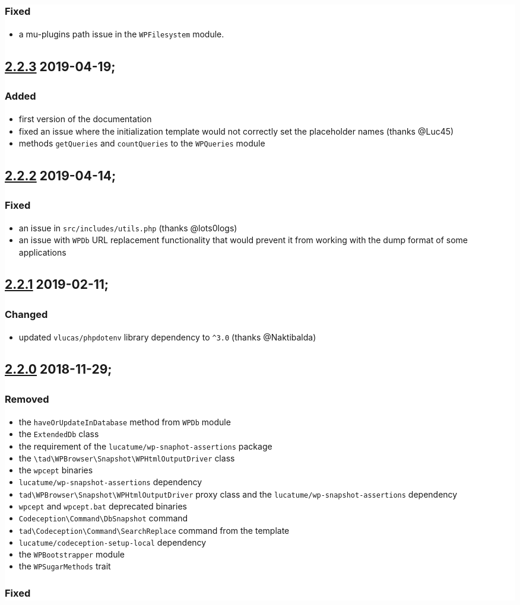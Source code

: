 ### Fixed

- a mu-plugins path issue in the `WPFilesystem` module.

## [2.2.3] 2019-04-19;

### Added

- first version of the documentation
- fixed an issue where the initialization template would not correctly set the placeholder names (thanks @Luc45)
- methods `getQueries` and `countQueries` to the `WPQueries` module

## [2.2.2] 2019-04-14;

### Fixed

- an issue in `src/includes/utils.php` (thanks @lots0logs)
- an issue with `WPDb` URL replacement functionality that would prevent it from working with the dump format of some
  applications

## [2.2.1] 2019-02-11;

### Changed

- updated `vlucas/phpdotenv` library dependency to `^3.0` (thanks @Naktibalda)

## [2.2.0] 2018-11-29;

### Removed

- the `haveOrUpdateInDatabase` method from `WPDb` module
- the `ExtendedDb` class
- the requirement of the `lucatume/wp-snaphot-assertions` package
- the `\tad\WPBrowser\Snapshot\WPHtmlOutputDriver` class
- the `wpcept` binaries
- `lucatume/wp-snapshot-assertions` dependency
- `tad\WPBrowser\Snapshot\WPHtmlOutputDriver` proxy class and the `lucatume/wp-snapshot-assertions` dependency
- `wpcept` and `wpcept.bat` deprecated binaries
- `Codeception\Command\DbSnapshot` command
- `tad\Codeception\Command\SearchReplace` command from the template
- `lucatume/codeception-setup-local` dependency
- the `WPBootstrapper` module
- the `WPSugarMethods` trait

### Fixed


[1.6.16]: https://github.com/lucatume/wp-browser/compare/1.6.15...1.6.16
[1.6.17]: https://github.com/lucatume/wp-browser/compare/1.6.16...1.6.17
[1.6.18]: https://github.com/lucatume/wp-browser/compare/1.6.17...1.6.18
[1.6.19]: https://github.com/lucatume/wp-browser/compare/1.6.18...1.6.19
[1.7.0]: https://github.com/lucatume/wp-browser/compare/1.6.19...1.7.0
[1.7.1]: https://github.com/lucatume/wp-browser/compare/1.7.0...1.7.1
[1.7.2]: https://github.com/lucatume/wp-browser/compare/1.7.1...1.7.2
[1.7.3]: https://github.com/lucatume/wp-browser/compare/1.7.2...1.7.3
[1.7.4]: https://github.com/lucatume/wp-browser/compare/1.7.3...1.7.4
[1.7.5]: https://github.com/lucatume/wp-browser/compare/1.7.4...1.7.5
[1.7.6]: https://github.com/lucatume/wp-browser/compare/1.7.5...1.7.6
[1.7.7]: https://github.com/lucatume/wp-browser/compare/1.7.6...1.7.7
[1.7.8]: https://github.com/lucatume/wp-browser/compare/1.7.8...1.7.8
[1.7.9]: https://github.com/lucatume/wp-browser/compare/1.7.8...1.7.9
[1.7.10]: https://github.com/lucatume/wp-browser/compare/1.7.9...1.7.10
[1.7.11]: https://github.com/lucatume/wp-browser/compare/1.7.10...1.7.11
[1.7.12]: https://github.com/lucatume/wp-browser/compare/1.7.11...1.7.12
[1.7.13c]: https://github.com/lucatume/wp-browser/compare/1.7.12...1.7.13c
[1.7.14]: https://github.com/lucatume/wp-browser/compare/1.7.13c...1.7.14
[1.7.15]: https://github.com/lucatume/wp-browser/compare/1.7.14...1.7.15
[1.7.16a]: https://github.com/lucatume/wp-browser/compare/1.7.15...1.7.16a
[1.8.0]: https://github.com/lucatume/wp-browser/compare/1.7.16a...1.8.0
[1.8.1]: https://github.com/lucatume/wp-browser/compare/1.8.0...1.8.1
[1.8.1a]: https://github.com/lucatume/wp-browser/compare/1.8.1...1.8.1a
[1.8.2]: https://github.com/lucatume/wp-browser/compare/1.8.1a...1.8.2
[1.8.3]: https://github.com/lucatume/wp-browser/compare/1.8.2...1.8.3
[1.8.4]: https://github.com/lucatume/wp-browser/compare/1.8.3...1.8.4
[1.8.5]: https://github.com/lucatume/wp-browser/compare/1.8.4...1.8.5
[1.8.6]: https://github.com/lucatume/wp-browser/compare/1.8.5...1.8.6
[1.8.7]: https://github.com/lucatume/wp-browser/compare/1.8.6...1.8.7
[1.8.8]: https://github.com/lucatume/wp-browser/compare/1.8.7...1.8.8
[1.8.9]: https://github.com/lucatume/wp-browser/compare/1.8.8...1.8.9
[1.8.9]: https://github.com/lucatume/wp-browser/compare/1.8.8...1.8.9
[1.8.10]: https://github.com/lucatume/wp-browser/compare/1.8.9...1.8.10
[1.8.11]: https://github.com/lucatume/wp-browser/compare/1.8.10...1.8.11
[1.9.0]: https://github.com/lucatume/wp-browser/compare/1.8.11...1.9.0
[1.9.1]: https://github.com/lucatume/wp-browser/compare/1.9.0...1.9.1
[1.9.2]: https://github.com/lucatume/wp-browser/compare/1.9.1...1.9.2
[1.9.3]: https://github.com/lucatume/wp-browser/compare/1.9.2...1.9.3
[1.9.4]: https://github.com/lucatume/wp-browser/compare/1.9.3...1.9.4
[1.9.5]: https://github.com/lucatume/wp-browser/compare/1.9.4...1.9.5
[1.10.0]: https://github.com/lucatume/wp-browser/compare/1.9.5...1.10.0
[1.10.3]: https://github.com/lucatume/wp-browser/compare/1.10.0...1.10.3
[1.10.4]: https://github.com/lucatume/wp-browser/compare/1.10.3...1.10.4
[1.10.5]: https://github.com/lucatume/wp-browser/compare/1.10.4...1.10.5
[1.10.6]: https://github.com/lucatume/wp-browser/compare/1.10.5...1.10.6
[1.10.7]: https://github.com/lucatume/wp-browser/compare/1.10.6...1.10.7
[1.10.8]: https://github.com/lucatume/wp-browser/compare/1.10.7...1.10.8
[1.10.9]: https://github.com/lucatume/wp-browser/compare/1.10.8...1.10.9
[1.10.10]: https://github.com/lucatume/wp-browser/compare/1.10.9...1.10.10
[1.10.11]: https://github.com/lucatume/wp-browser/compare/1.10.10...1.10.11
[1.10.12]: https://github.com/lucatume/wp-browser/compare/1.10.11...1.10.12
[1.11.0]: https://github.com/lucatume/wp-browser/compare/1.10.12...1.11.0
[1.12.0]: https://github.com/lucatume/wp-browser/compare/1.11.0...1.12.0
[1.13.0]: https://github.com/lucatume/wp-browser/compare/1.12.0...1.13.0
[1.13.1]: https://github.com/lucatume/wp-browser/compare/1.13.0...1.13.1
[1.13.2]: https://github.com/lucatume/wp-browser/compare/1.13.1...1.13.2
[1.13.3]: https://github.com/lucatume/wp-browser/compare/1.13.2...1.13.3
[1.14.0]: https://github.com/lucatume/wp-browser/compare/1.13.3...1.14.0
[1.14.1]: https://github.com/lucatume/wp-browser/compare/1.14.0...1.14.1
[1.14.2]: https://github.com/lucatume/wp-browser/compare/1.14.1...1.14.2
[1.14.3]: https://github.com/lucatume/wp-browser/compare/1.14.2...1.14.3
[1.15.0]: https://github.com/lucatume/wp-browser/compare/1.14.3...1.15.0
[1.15.1]: https://github.com/lucatume/wp-browser/compare/1.15.0...1.15.1
[1.15.2]: https://github.com/lucatume/wp-browser/compare/1.15.1...1.15.2
[1.15.3]: https://github.com/lucatume/wp-browser/compare/1.15.2...1.15.3
[1.16.0]: https://github.com/lucatume/wp-browser/compare/1.15.3...1.16.0
[1.17.0]: https://github.com/lucatume/wp-browser/compare/1.16.0...1.17.0
[1.18.0]: https://github.com/lucatume/wp-browser/compare/1.17.0...1.18.0
[1.19.0]: https://github.com/lucatume/wp-browser/compare/1.18.0...1.19.0
[1.19.1]: https://github.com/lucatume/wp-browser/compare/1.19.0...1.19.1
[1.19.2]: https://github.com/lucatume/wp-browser/compare/1.19.1...1.19.2
[1.19.3]: https://github.com/lucatume/wp-browser/compare/1.19.2...1.19.3
[1.19.3]: https://github.com/lucatume/wp-browser/compare/1.19.2...1.19.3
[1.19.4]: https://github.com/lucatume/wp-browser/compare/1.19.3...1.19.4
[1.19.5]: https://github.com/lucatume/wp-browser/compare/1.19.4...1.19.5
[1.19.6]: https://github.com/lucatume/wp-browser/compare/1.19.5...1.19.6
[1.19.7]: https://github.com/lucatume/wp-browser/compare/1.19.6...1.19.7
[1.19.8]: https://github.com/lucatume/wp-browser/compare/1.19.7...1.19.8
[1.19.9]: https://github.com/lucatume/wp-browser/compare/1.19.8...1.19.9
[1.19.10]: https://github.com/lucatume/wp-browser/compare/1.19.9...1.19.10
[1.19.11]: https://github.com/lucatume/wp-browser/compare/1.19.10...1.19.11
[1.19.12]: https://github.com/lucatume/wp-browser/compare/1.19.11...1.19.12
[1.19.13]: https://github.com/lucatume/wp-browser/compare/1.19.12...1.19.13
[1.19.14]: https://github.com/lucatume/wp-browser/compare/1.19.13...1.19.14
[1.19.15]: https://github.com/lucatume/wp-browser/compare/1.19.14...1.19.15
[1.20.0]: https://github.com/lucatume/wp-browser/compare/1.19.15...1.20.0
[1.20.1]: https://github.com/lucatume/wp-browser/compare/1.20.0...1.20.1
[1.21.0]: https://github.com/lucatume/wp-browser/compare/1.20.1...1.21.0
[1.21.1]: https://github.com/lucatume/wp-browser/compare/1.21.0...1.21.1
[1.21.2]: https://github.com/lucatume/wp-browser/compare/1.21.1...1.21.2
[1.21.3]: https://github.com/lucatume/wp-browser/compare/1.21.2...1.21.3
[1.21.4]: https://github.com/lucatume/wp-browser/compare/1.21.2...1.21.4
[1.21.5]: https://github.com/lucatume/wp-browser/compare/1.21.4...1.21.5
[1.21.6]: https://github.com/lucatume/wp-browser/compare/1.21.5...1.21.6
[1.21.7]: https://github.com/lucatume/wp-browser/compare/1.21.6...1.21.7
[1.21.8]: https://github.com/lucatume/wp-browser/compare/1.21.7...1.21.8
[1.21.9]: https://github.com/lucatume/wp-browser/compare/1.21.8...1.21.9
[1.21.10]: https://github.com/lucatume/wp-browser/compare/1.21.9...1.21.10
[1.21.11]: https://github.com/lucatume/wp-browser/compare/1.21.10...1.21.11
[1.21.12]: https://github.com/lucatume/wp-browser/compare/1.21.11...1.21.12
[1.21.13]: https://github.com/lucatume/wp-browser/compare/1.21.12...1.21.13
[1.21.14]: https://github.com/lucatume/wp-browser/compare/1.21.13...1.21.14
[1.21.15]: https://github.com/lucatume/wp-browser/compare/1.21.14...1.21.15
[1.21.16]: https://github.com/lucatume/wp-browser/compare/1.21.15...1.21.16
[1.21.17]: https://github.com/lucatume/wp-browser/compare/1.21.16...1.21.17
[1.21.18]: https://github.com/lucatume/wp-browser/compare/1.21.17...1.21.18
[1.21.19]: https://github.com/lucatume/wp-browser/compare/1.21.18...1.21.19
[1.21.20]: https://github.com/lucatume/wp-browser/compare/1.21.19...1.21.20
[1.21.21]: https://github.com/lucatume/wp-browser/compare/1.21.20...1.21.21
[1.21.22]: https://github.com/lucatume/wp-browser/compare/1.21.21...1.21.22
[1.21.23]: https://github.com/lucatume/wp-browser/compare/1.21.22...1.21.23
[1.21.24]: https://github.com/lucatume/wp-browser/compare/1.21.23...1.21.24
[1.21.25]: https://github.com/lucatume/wp-browser/compare/1.21.24...1.21.25
[1.21.26]: https://github.com/lucatume/wp-browser/compare/1.21.25...1.21.26
[1.22.0]: https://github.com/lucatume/wp-browser/compare/1.21.26...1.22.0
[1.22.1]: https://github.com/lucatume/wp-browser/compare/1.22.0...1.22.1
[1.22.2]: https://github.com/lucatume/wp-browser/compare/1.22.1...1.22.2
[1.22.3]: https://github.com/lucatume/wp-browser/compare/1.22.2...1.22.3
[1.22.4]: https://github.com/lucatume/wp-browser/compare/1.22.3...1.22.4
[1.22.5]: https://github.com/lucatume/wp-browser/compare/1.22.4...1.22.5
[1.22.6]: https://github.com/lucatume/wp-browser/compare/1.22.5...1.22.6
[1.22.6.1]: https://github.com/lucatume/wp-browser/compare/1.22.6...1.22.6.1
[1.22.7]: https://github.com/lucatume/wp-browser/compare/1.22.6.1...1.22.7
[1.22.7.1]: https://github.com/lucatume/wp-browser/compare/1.22.7...1.22.7.1
[1.22.8]: https://github.com/lucatume/wp-browser/compare/1.22.7.1...1.22.8
[2.0]: https://github.com/lucatume/wp-browser/compare/1.22.8...2.0
[2.0.1]: https://github.com/lucatume/wp-browser/compare/2.0...2.0.1
[2.0.2]: https://github.com/lucatume/wp-browser/compare/2.0.1...2.0.2
[2.0.3]: https://github.com/lucatume/wp-browser/compare/2.0.2...2.0.3
[2.0.4]: https://github.com/lucatume/wp-browser/compare/2.0.3...2.0.4
[2.0.5]: https://github.com/lucatume/wp-browser/compare/2.0.4...2.0.5
[2.0.5.1]: https://github.com/lucatume/wp-browser/compare/2.0.5...2.0.5.1
[2.0.5.2]: https://github.com/lucatume/wp-browser/compare/2.0.5.1...2.0.5.2
[2.1]: https://github.com/lucatume/wp-browser/compare/2.0.5.2...2.1
[2.1.1]: https://github.com/lucatume/wp-browser/compare/2.1...2.1.1
[2.1.2]: https://github.com/lucatume/wp-browser/compare/2.1.1...2.1.2
[2.1.3]: https://github.com/lucatume/wp-browser/compare/2.1.2...2.1.3
[2.1.4]: https://github.com/lucatume/wp-browser/compare/2.1.3...2.1.4
[2.1.5]: https://github.com/lucatume/wp-browser/compare/2.1.4...2.1.5
[2.1.6]: https://github.com/lucatume/wp-browser/compare/2.1.5...2.1.6
[2.2.0]: https://github.com/lucatume/wp-browser/compare/2.1.6...2.2.0
[2.2.1]: https://github.com/lucatume/wp-browser/compare/2.2.0...2.2.1
[2.2.2]: https://github.com/lucatume/wp-browser/compare/2.2.1...2.2.2
[2.2.3]: https://github.com/lucatume/wp-browser/compare/2.2.2...2.2.3
[2.2.4]: https://github.com/lucatume/wp-browser/compare/2.2.3...2.2.4
[2.2.5]: https://github.com/lucatume/wp-browser/compare/2.2.4...2.2.5
[2.2.6]: https://github.com/lucatume/wp-browser/compare/2.2.5...2.2.6
[2.2.7]: https://github.com/lucatume/wp-browser/compare/2.2.6...2.2.7
[2.2.8]: https://github.com/lucatume/wp-browser/compare/2.2.7...2.2.8
[2.2.9]: https://github.com/lucatume/wp-browser/compare/2.2.8...2.2.9
[2.2.10]: https://github.com/lucatume/wp-browser/compare/2.2.9...2.2.10
[2.2.11]: https://github.com/lucatume/wp-browser/compare/2.2.10...2.2.11
[2.2.12]: https://github.com/lucatume/wp-browser/compare/2.2.11...2.2.12
[2.2.13]: https://github.com/lucatume/wp-browser/compare/2.2.12...2.2.13
[2.2.14]: https://github.com/lucatume/wp-browser/compare/2.2.13...2.2.14
[2.2.15]: https://github.com/lucatume/wp-browser/compare/2.2.14...2.2.15
[2.2.16]: https://github.com/lucatume/wp-browser/compare/2.2.15...2.2.16
[2.2.17]: https://github.com/lucatume/wp-browser/compare/2.2.16...2.2.17
[2.2.18]: https://github.com/lucatume/wp-browser/compare/2.2.17...2.2.18
[2.2.19]: https://github.com/lucatume/wp-browser/compare/2.2.18...2.2.19
[2.2.20]: https://github.com/lucatume/wp-browser/compare/2.2.19...2.2.20
[2.2.21]: https://github.com/lucatume/wp-browser/compare/2.2.20...2.2.21
[2.2.22]: https://github.com/lucatume/wp-browser/compare/2.2.21...2.2.22
[2.2.23]: https://github.com/lucatume/wp-browser/compare/2.2.22...2.2.23
[2.2.24]: https://github.com/lucatume/wp-browser/compare/2.2.23...2.2.24
[2.2.25]: https://github.com/lucatume/wp-browser/compare/2.2.24...2.2.25
[2.2.26]: https://github.com/lucatume/wp-browser/compare/2.2.25...2.2.26
[2.2.27]: https://github.com/lucatume/wp-browser/compare/2.2.26...2.2.27
[2.2.28]: https://github.com/lucatume/wp-browser/compare/2.2.27...2.2.28
[2.2.29]: https://github.com/lucatume/wp-browser/compare/2.2.28...2.2.29
[2.2.30]: https://github.com/lucatume/wp-browser/compare/2.2.29...2.2.30
[2.2.31]: https://github.com/lucatume/wp-browser/compare/2.2.30...2.2.31
[2.2.32]: https://github.com/lucatume/wp-browser/compare/2.2.31...2.2.32
[2.2.33]: https://github.com/lucatume/wp-browser/compare/2.2.32...2.2.33
[2.2.34]: https://github.com/lucatume/wp-browser/compare/2.2.33...2.2.34
[2.2.35]: https://github.com/lucatume/wp-browser/compare/2.2.34...2.2.35
[2.2.36]: https://github.com/lucatume/wp-browser/compare/2.2.35...2.2.36
[2.2.37]: https://github.com/lucatume/wp-browser/compare/2.2.36...2.2.37
[2.3.0]: https://github.com/lucatume/wp-browser/compare/2.2.37...2.3.0
[2.3.1]: https://github.com/lucatume/wp-browser/compare/2.3.0...2.3.1
[2.3.2]: https://github.com/lucatume/wp-browser/compare/2.3.1...2.3.2
[2.3.3]: https://github.com/lucatume/wp-browser/compare/2.3.2...2.3.3
[2.3.4]: https://github.com/lucatume/wp-browser/compare/2.3.3...2.3.4
[2.4.0]: https://github.com/lucatume/wp-browser/compare/2.3.4...2.4.0
[2.4.1]: https://github.com/lucatume/wp-browser/compare/2.4.0...2.4.1
[2.4.2]: https://github.com/lucatume/wp-browser/compare/2.4.1...2.4.2
[2.4.3]: https://github.com/lucatume/wp-browser/compare/2.4.2...2.4.3
[2.4.4]: https://github.com/lucatume/wp-browser/compare/2.4.3...2.4.4
[2.4.5]: https://github.com/lucatume/wp-browser/compare/2.4.4...2.4.5
[2.4.6]: https://github.com/lucatume/wp-browser/compare/2.4.5...2.4.6
[2.4.7]: https://github.com/lucatume/wp-browser/compare/2.4.6...2.4.7
[2.4.8]: https://github.com/lucatume/wp-browser/compare/2.4.7...2.4.8
[2.5.0]: https://github.com/lucatume/wp-browser/compare/2.4.8...2.5.0
[2.5.1]: https://github.com/lucatume/wp-browser/compare/2.5.0...2.5.1
[2.5.2]: https://github.com/lucatume/wp-browser/compare/2.5.1...2.5.2
[2.5.3]: https://github.com/lucatume/wp-browser/compare/2.5.2...2.5.3
[2.5.4]: https://github.com/lucatume/wp-browser/compare/2.5.3...2.5.4
[2.5.5]: https://github.com/lucatume/wp-browser/compare/2.5.4...2.5.5
[2.5.6]: https://github.com/lucatume/wp-browser/compare/2.5.5...2.5.6
[2.5.7]: https://github.com/lucatume/wp-browser/compare/2.5.6...2.5.7
[2.6.0]: https://github.com/lucatume/wp-browser/compare/2.5.7...2.6.0
[2.6.1]: https://github.com/lucatume/wp-browser/compare/2.6.0...2.6.1
[2.6.2]: https://github.com/lucatume/wp-browser/compare/2.6.1...2.6.2
[2.6.3]: https://github.com/lucatume/wp-browser/compare/2.6.2...2.6.3
[2.6.4]: https://github.com/lucatume/wp-browser/compare/2.6.3...2.6.4
[2.6.5]: https://github.com/lucatume/wp-browser/compare/2.6.4...2.6.5
[2.6.6]: https://github.com/lucatume/wp-browser/compare/2.6.5...2.6.6
[2.6.7]: https://github.com/lucatume/wp-browser/compare/2.6.6...2.6.7
[2.6.8]: https://github.com/lucatume/wp-browser/compare/2.6.7...2.6.8
[2.6.9]: https://github.com/lucatume/wp-browser/compare/2.6.8...2.6.9
[2.6.10]: https://github.com/lucatume/wp-browser/compare/2.6.9...2.6.10
[2.6.11]: https://github.com/lucatume/wp-browser/compare/2.6.10...2.6.11
[2.6.12]: https://github.com/lucatume/wp-browser/compare/2.6.11...2.6.12
[2.6.13]: https://github.com/lucatume/wp-browser/compare/2.6.12...2.6.13
[2.6.14]: https://github.com/lucatume/wp-browser/compare/2.6.13...2.6.14
[2.6.15]: https://github.com/lucatume/wp-browser/compare/2.6.14...2.6.15
[2.6.16]: https://github.com/lucatume/wp-browser/compare/2.6.15...2.6.16
[2.6.17]: https://github.com/lucatume/wp-browser/compare/2.6.16...2.6.17
[3.0.0]: https://github.com/lucatume/wp-browser/compare/2.6.17...3.0.0
[3.0.1]: https://github.com/lucatume/wp-browser/compare/3.0.0...3.0.1
[3.0.2]: https://github.com/lucatume/wp-browser/compare/3.0.1...3.0.2
[3.0.3]: https://github.com/lucatume/wp-browser/compare/3.0.2...3.0.3
[3.0.4]: https://github.com/lucatume/wp-browser/compare/3.0.3...3.0.4
[3.0.5]: https://github.com/lucatume/wp-browser/compare/3.0.4...3.0.5
[3.0.5.1]: https://github.com/lucatume/wp-browser/compare/3.0.5...3.0.5.1
[3.0.6]: https://github.com/lucatume/wp-browser/compare/3.0.5.1..3.0.6
[3.0.7]: https://github.com/lucatume/wp-browser/compare/3.0.6...3.0.7
[3.0.8]: https://github.com/lucatume/wp-browser/compare/3.0.7...3.0.8
[3.0.9]: https://github.com/lucatume/wp-browser/compare/3.0.8...3.0.9
[3.0.10]: https://github.com/lucatume/wp-browser/compare/3.0.9...3.0.10
[3.0.11]: https://github.com/lucatume/wp-browser/compare/3.0.10...3.0.11
[3.0.12]: https://github.com/lucatume/wp-browser/compare/3.0.11...3.0.12
[3.0.13]: https://github.com/lucatume/wp-browser/compare/3.0.12...3.0.13
[3.0.14]: https://github.com/lucatume/wp-browser/compare/3.0.13...3.0.14
[3.0.15]: https://github.com/lucatume/wp-browser/compare/3.0.14...3.0.15
[3.0.16]: https://github.com/lucatume/wp-browser/compare/3.0.15...3.0.16
[3.0.17]: https://github.com/lucatume/wp-browser/compare/3.0.16...3.0.17
[3.0.18]: https://github.com/lucatume/wp-browser/compare/3.0.17...3.0.18
[3.0.19]: https://github.com/lucatume/wp-browser/compare/3.0.18...3.0.19
[3.0.20]: https://github.com/lucatume/wp-browser/compare/3.0.19...3.0.20
[3.0.21]: https://github.com/lucatume/wp-browser/compare/3.0.20...3.0.21
[3.0.22]: https://github.com/lucatume/wp-browser/compare/3.0.21...3.0.22
[3.1.0]: https://github.com/lucatume/wp-browser/compare/3.0.22...3.1.0
[3.1.1]: https://github.com/lucatume/wp-browser/compare/3.1.0...3.1.1
[3.1.2]: https://github.com/lucatume/wp-browser/compare/3.1.1...3.1.2
[3.1.3]: https://github.com/lucatume/wp-browser/compare/3.1.2...3.1.3
[3.1.4]: https://github.com/lucatume/wp-browser/compare/3.1.3...3.1.4
[3.1.5]: https://github.com/lucatume/wp-browser/compare/3.1.4...3.1.5
[3.1.6]: https://github.com/lucatume/wp-browser/compare/3.1.5...3.1.6
[3.1.7]: https://github.com/lucatume/wp-browser/compare/3.1.6...3.1.7
[3.1.8]: https://github.com/lucatume/wp-browser/compare/3.1.7...3.1.8
[3.1.9]: https://github.com/lucatume/wp-browser/compare/3.1.8...3.1.9
[3.1.10]: https://github.com/lucatume/wp-browser/compare/3.1.9...3.1.10
[3.2.0]: https://github.com/lucatume/wp-browser/compare/3.1.10...3.2.0
[4.0.0]: https://github.com/lucatume/wp-browser/compare/3.1.10...4.0.0
[4.0.1]: https://github.com/lucatume/wp-browser/compare/4.0.0...4.0.1
[4.0.2]: https://github.com/lucatume/wp-browser/compare/4.0.1...4.0.2
[4.0.3]: https://github.com/lucatume/wp-browser/compare/4.0.2...4.0.3
[4.0.4]: https://github.com/lucatume/wp-browser/compare/4.0.3...4.0.4
[4.0.5]: https://github.com/lucatume/wp-browser/compare/4.0.4...4.0.5
[4.0.6]: https://github.com/lucatume/wp-browser/compare/4.0.5...4.0.6
[4.0.7]: https://github.com/lucatume/wp-browser/compare/4.0.6...4.0.7
[4.0.8]: https://github.com/lucatume/wp-browser/compare/4.0.7...4.0.8
[4.0.9]: https://github.com/lucatume/wp-browser/compare/4.0.8...4.0.9
[4.0.10]: https://github.com/lucatume/wp-browser/compare/4.0.9...4.0.10
[4.0.11]: https://github.com/lucatume/wp-browser/compare/4.0.10...4.0.11
[4.0.12]: https://github.com/lucatume/wp-browser/compare/4.0.11...4.0.12
[4.0.13]: https://github.com/lucatume/wp-browser/compare/4.0.12...4.0.13
[4.0.14]: https://github.com/lucatume/wp-browser/compare/4.0.13...4.0.14
[4.0.15]: https://github.com/lucatume/wp-browser/compare/4.0.14...4.0.15
[4.0.16]: https://github.com/lucatume/wp-browser/compare/4.0.15...4.0.16
[4.0.17]: https://github.com/lucatume/wp-browser/compare/4.0.16...4.0.17